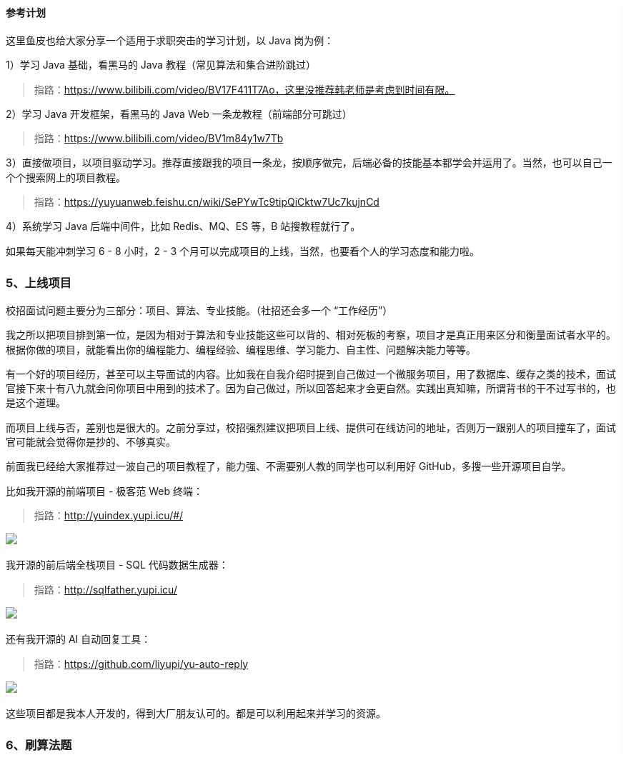 

#### 参考计划

这里鱼皮也给大家分享一个适用于求职突击的学习计划，以 Java 岗为例：

1）学习 Java 基础，看黑马的 Java 教程（常见算法和集合进阶跳过）

> 指路：https://www.bilibili.com/video/BV17F411T7Ao，这里没推荐韩老师是考虑到时间有限。

2）学习 Java 开发框架，看黑马的 Java Web 一条龙教程（前端部分可跳过）

> 指路：https://www.bilibili.com/video/BV1m84y1w7Tb

3）直接做项目，以项目驱动学习。推荐直接跟我的项目一条龙，按顺序做完，后端必备的技能基本都学会并运用了。当然，也可以自己一个个搜索网上的项目教程。

> 指路：https://yuyuanweb.feishu.cn/wiki/SePYwTc9tipQiCktw7Uc7kujnCd

4）系统学习 Java 后端中间件，比如 Redis、MQ、ES 等，B 站搜教程就行了。

如果每天能冲刺学习 6 - 8 小时，2 - 3 个月可以完成项目的上线，当然，也要看个人的学习态度和能力啦。



### 5、上线项目

校招面试问题主要分为三部分：项目、算法、专业技能。（社招还会多一个 “工作经历”）

我之所以把项目排到第一位，是因为相对于算法和专业技能这些可以背的、相对死板的考察，项目才是真正用来区分和衡量面试者水平的。根据你做的项目，就能看出你的编程能力、编程经验、编程思维、学习能力、自主性、问题解决能力等等。

有一个好的项目经历，甚至可以主导面试的内容。比如我在自我介绍时提到自己做过一个微服务项目，用了数据库、缓存之类的技术，面试官接下来十有八九就会问你项目中用到的技术了。因为自己做过，所以回答起来才会更自然。实践出真知嘛，所谓背书的干不过写书的，也是这个道理。

而项目上线与否，差别也是很大的。之前分享过，校招强烈建议把项目上线、提供可在线访问的地址，否则万一跟别人的项目撞车了，面试官可能就会觉得你是抄的、不够真实。

前面我已经给大家推荐过一波自己的项目教程了，能力强、不需要别人教的同学也可以利用好 GitHub，多搜一些开源项目自学。

比如我开源的前端项目 - 极客范 Web 终端：

> 指路：http://yuindex.yupi.icu/#/

![](https://pic.yupi.icu/1/image-20231228151010205.png)

我开源的前后端全栈项目 -  SQL 代码数据生成器：

> 指路：http://sqlfather.yupi.icu/

![](https://pic.yupi.icu/1/image-20231228151051669.png)

还有我开源的 AI 自动回复工具：

> 指路：https://github.com/liyupi/yu-auto-reply

![](https://pic.yupi.icu/1/%E6%BC%94%E7%A4%BA.png)

这些项目都是我本人开发的，得到大厂朋友认可的。都是可以利用起来并学习的资源。



### 6、刷算法题

